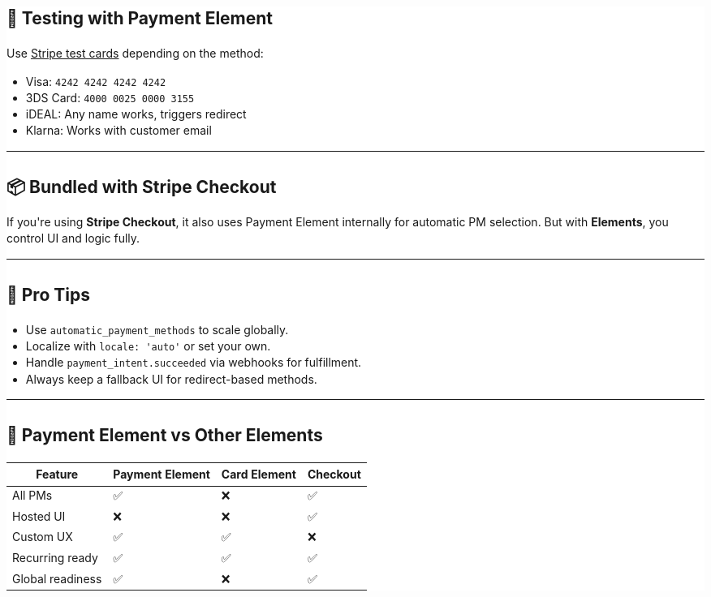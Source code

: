 
## 🧾 Testing with Payment Element

Use [Stripe test cards](https://stripe.com/docs/testing) depending on the method:

* Visa: `4242 4242 4242 4242`
* 3DS Card: `4000 0025 0000 3155`
* iDEAL: Any name works, triggers redirect
* Klarna: Works with customer email

---

## 📦 Bundled with Stripe Checkout

If you're using **Stripe Checkout**, it also uses Payment Element internally for automatic PM selection. But with **Elements**, you control UI and logic fully.

---

## 🧠 Pro Tips

* Use `automatic_payment_methods` to scale globally.
* Localize with `locale: 'auto'` or set your own.
* Handle `payment_intent.succeeded` via webhooks for fulfillment.
* Always keep a fallback UI for redirect-based methods.

---

## 🧮 Payment Element vs Other Elements

| Feature          | Payment Element | Card Element | Checkout |
| ---------------- | --------------- | ------------ | -------- |
| All PMs          | ✅               | ❌            | ✅        |
| Hosted UI        | ❌               | ❌            | ✅        |
| Custom UX        | ✅               | ✅            | ❌        |
| Recurring ready  | ✅               | ✅            | ✅        |
| Global readiness | ✅               | ❌            | ✅        |
